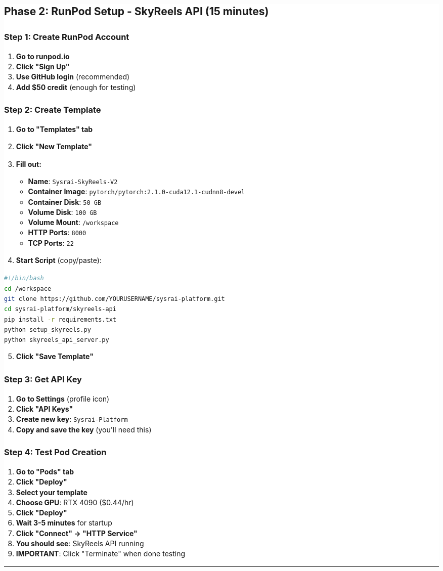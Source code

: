 
## Phase 2: RunPod Setup - SkyReels API (15 minutes)

### Step 1: Create RunPod Account

1. **Go to runpod.io**
2. **Click "Sign Up"**
3. **Use GitHub login** (recommended)
4. **Add $50 credit** (enough for testing)

### Step 2: Create Template

1. **Go to "Templates" tab**
2. **Click "New Template"**
3. **Fill out:**
   - **Name**: `Sysrai-SkyReels-V2`
   - **Container Image**: `pytorch/pytorch:2.1.0-cuda12.1-cudnn8-devel`
   - **Container Disk**: `50 GB`
   - **Volume Disk**: `100 GB`
   - **Volume Mount**: `/workspace`
   - **HTTP Ports**: `8000`
   - **TCP Ports**: `22`

4. **Start Script** (copy/paste):
```bash
#!/bin/bash
cd /workspace
git clone https://github.com/YOURUSERNAME/sysrai-platform.git
cd sysrai-platform/skyreels-api
pip install -r requirements.txt
python setup_skyreels.py
python skyreels_api_server.py
```

5. **Click "Save Template"**

### Step 3: Get API Key

1. **Go to Settings** (profile icon)
2. **Click "API Keys"**
3. **Create new key**: `Sysrai-Platform`
4. **Copy and save the key** (you'll need this)

### Step 4: Test Pod Creation

1. **Go to "Pods" tab**
2. **Click "Deploy"**
3. **Select your template**
4. **Choose GPU**: RTX 4090 ($0.44/hr)
5. **Click "Deploy"**
6. **Wait 3-5 minutes** for startup
7. **Click "Connect" -> "HTTP Service"**
8. **You should see**: SkyReels API running
9. **IMPORTANT**: Click "Terminate" when done testing

---